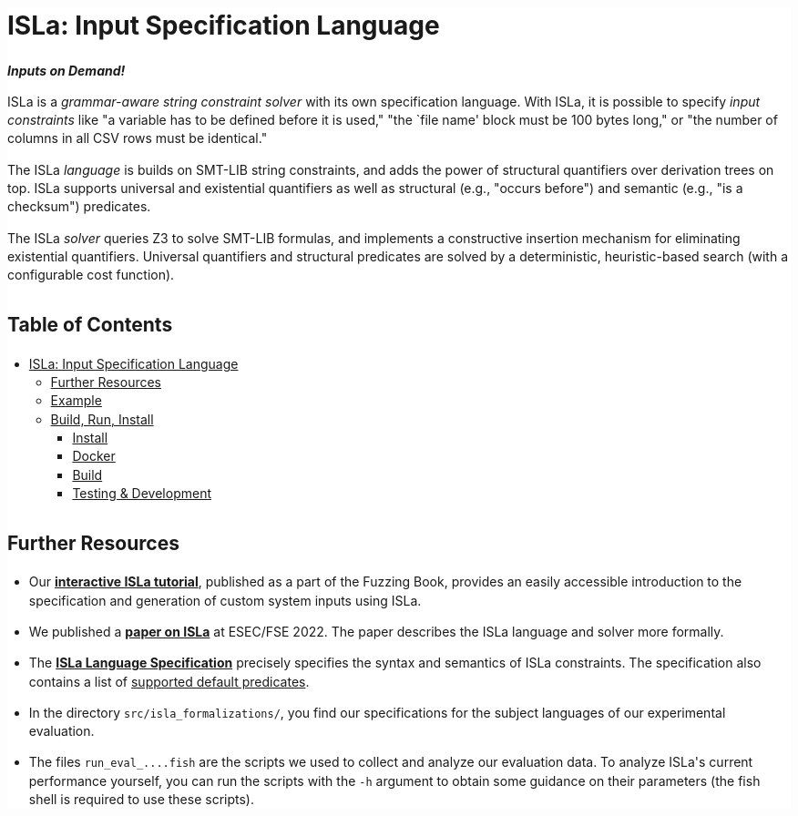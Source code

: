ISLa: Input Specification Language
==================================

**_Inputs on Demand!_**

ISLa is a *grammar-aware string constraint solver* with its own specification language.
With ISLa, it is possible to specify *input constraints* like "a variable has to be
defined before it is used," "the `file name' block must be 100 bytes long," or "the
number of columns in all CSV rows must be identical."

The ISLa *language* is builds on SMT-LIB string constraints, and adds the power of
structural quantifiers over derivation trees on top. ISLa supports universal and
existential quantifiers as well as structural (e.g., "occurs before") and semantic
(e.g., "is a checksum") predicates.

The ISLa *solver* queries Z3 to solve SMT-LIB formulas, and implements a constructive
insertion mechanism for eliminating existential quantifiers. Universal quantifiers and
structural predicates are solved by a deterministic, heuristic-based search (with a
configurable cost function).

## Table of Contents

* [ISLa: Input Specification Language](#isla-input-specification-language)
   * [Further Resources](#further-resources)
   * [Example](#example)
   * [Build, Run, Install](#build-run-install)
      * [Install](#install)
      * [Docker](#docker)
      * [Build](#build)
      * [Testing &amp; Development](#testing--development)

## Further Resources

* Our [**interactive ISLa tutorial**](https://www.fuzzingbook.org/beta/html/FuzzingWithConstraints.html),
  published as a part of the Fuzzing Book, provides an easily accessible introduction
  to the specification and generation of custom system inputs using ISLa.

* We published a [**paper on ISLa**](https://publications.cispa.saarland/3596/7/Input%20Invariants.pdf)
  at ESEC/FSE 2022. The paper describes the ISLa language and solver more formally.

* The [**ISLa Language Specification**](https://rindphi.github.io/isla/islaspec/)
  precisely specifies the syntax and semantics of ISLa constraints. The specification
  also contains a list of
  [supported default predicates](https://rindphi.github.io/isla/islaspec/#structural-predicates).

* In the directory `src/isla_formalizations/`, you find our specifications for the
  subject languages of our experimental evaluation.
  
* The files `run_eval_....fish` are the scripts we used to collect and analyze our
  evaluation data. To analyze ISLa's current performance yourself, you can run the
  scripts with the `-h` argument to obtain some guidance on their parameters (the fish
  shell is required to use these scripts).
